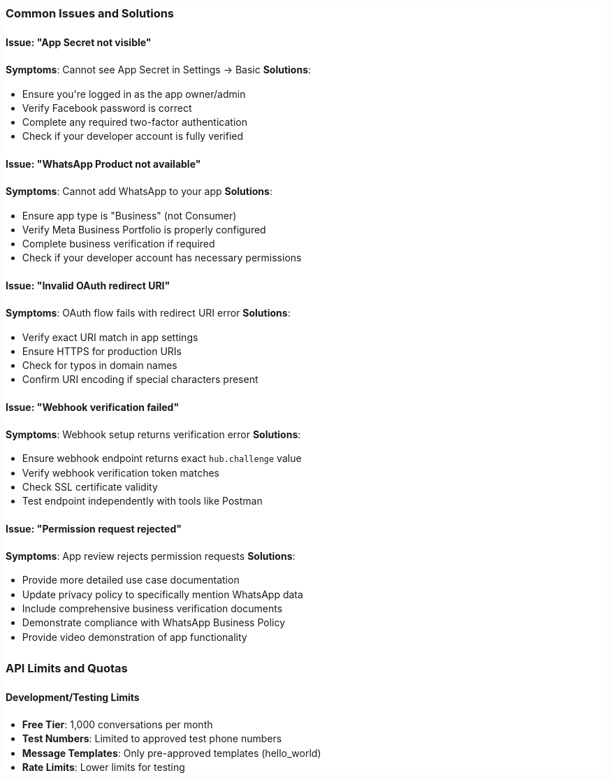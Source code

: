 ### Common Issues and Solutions

#### Issue: "App Secret not visible"
**Symptoms**: Cannot see App Secret in Settings → Basic
**Solutions**:
- Ensure you're logged in as the app owner/admin
- Verify Facebook password is correct
- Complete any required two-factor authentication
- Check if your developer account is fully verified

#### Issue: "WhatsApp Product not available"
**Symptoms**: Cannot add WhatsApp to your app
**Solutions**:
- Ensure app type is "Business" (not Consumer)
- Verify Meta Business Portfolio is properly configured
- Complete business verification if required
- Check if your developer account has necessary permissions

#### Issue: "Invalid OAuth redirect URI"
**Symptoms**: OAuth flow fails with redirect URI error
**Solutions**:
- Verify exact URI match in app settings
- Ensure HTTPS for production URIs
- Check for typos in domain names
- Confirm URI encoding if special characters present

#### Issue: "Webhook verification failed"
**Symptoms**: Webhook setup returns verification error
**Solutions**:
- Ensure webhook endpoint returns exact `hub.challenge` value
- Verify webhook verification token matches
- Check SSL certificate validity
- Test endpoint independently with tools like Postman

#### Issue: "Permission request rejected"
**Symptoms**: App review rejects permission requests
**Solutions**:
- Provide more detailed use case documentation
- Update privacy policy to specifically mention WhatsApp data
- Include comprehensive business verification documents
- Demonstrate compliance with WhatsApp Business Policy
- Provide video demonstration of app functionality

### API Limits and Quotas

#### Development/Testing Limits
- **Free Tier**: 1,000 conversations per month
- **Test Numbers**: Limited to approved test phone numbers
- **Message Templates**: Only pre-approved templates (hello_world)
- **Rate Limits**: Lower limits for testing
